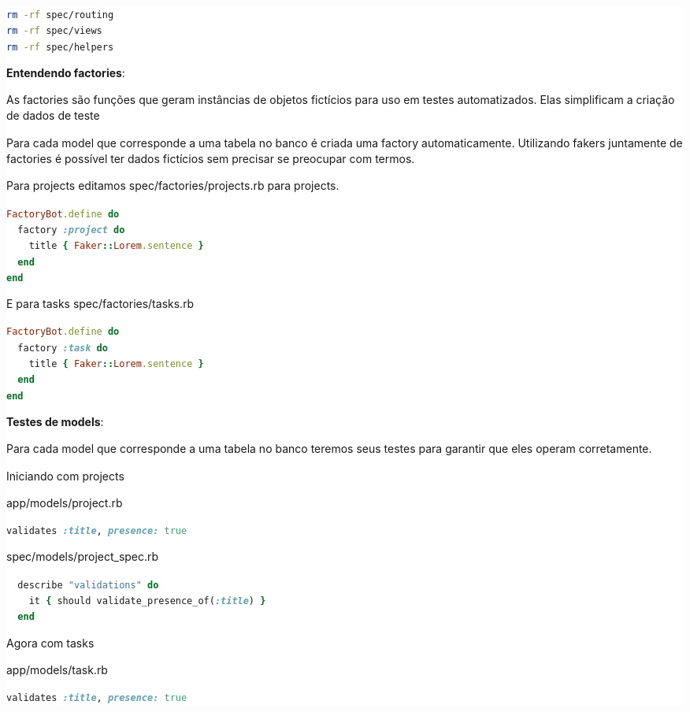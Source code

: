 ```bash
rm -rf spec/routing
rm -rf spec/views
rm -rf spec/helpers
```

**Entendendo factories**:

As factories são funções que geram instâncias de objetos fictícios para uso em testes automatizados. Elas simplificam a criação de dados de teste

Para cada model que corresponde a uma tabela no banco é criada uma factory automaticamente. Utilizando fakers juntamente de factories é possível ter dados fictícios sem precisar se preocupar com termos.

Para projects editamos spec/factories/projects.rb para projects.

```ruby
FactoryBot.define do
  factory :project do
    title { Faker::Lorem.sentence }
  end
end
```

E para tasks spec/factories/tasks.rb

```ruby
FactoryBot.define do
  factory :task do
    title { Faker::Lorem.sentence }
  end
end
```

**Testes de models**:

Para cada model que corresponde a uma tabela no banco teremos seus testes para garantir que eles operam corretamente.

Iniciando com projects

app/models/project.rb

```ruby
validates :title, presence: true
```

spec/models/project_spec.rb

```ruby
  describe "validations" do
    it { should validate_presence_of(:title) }
  end
```

Agora com tasks

app/models/task.rb

```ruby
validates :title, presence: true
```
